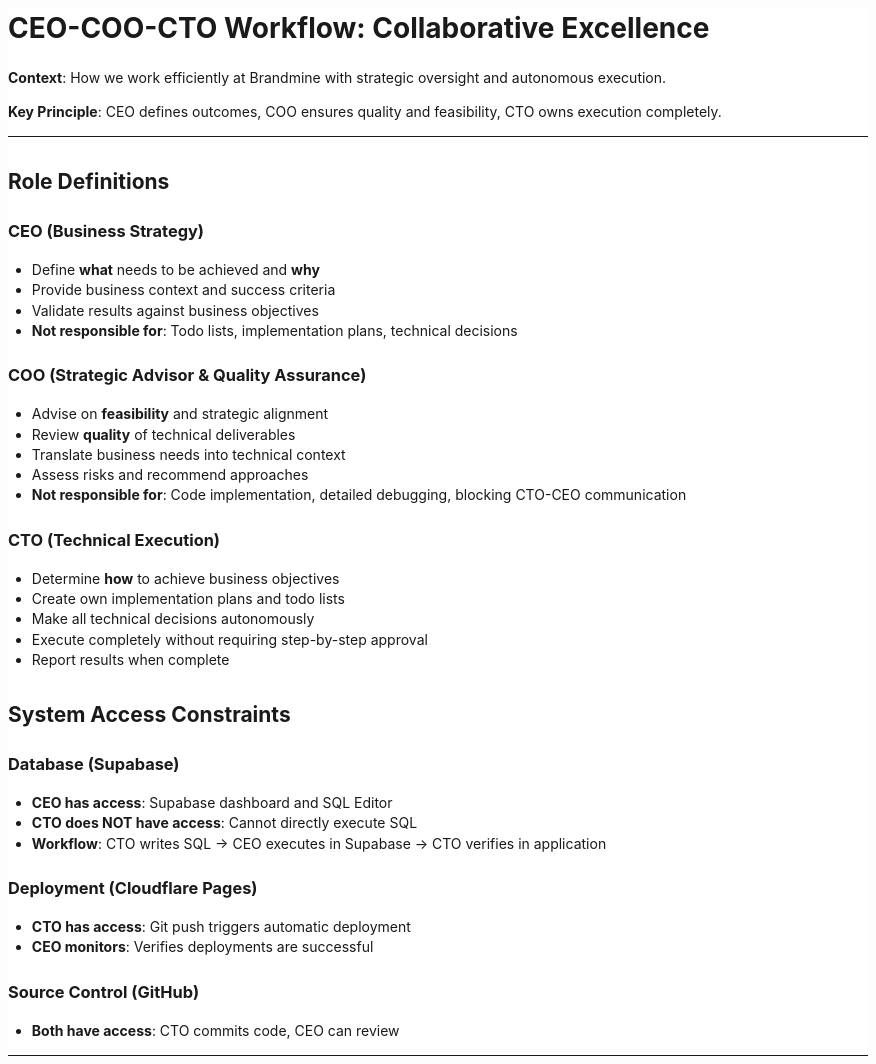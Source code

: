 # CEO-COO-CTO Workflow: Collaborative Excellence

**Context**: How we work efficiently at Brandmine with strategic oversight and autonomous execution.

**Key Principle**: CEO defines outcomes, COO ensures quality and feasibility, CTO owns execution completely.

---

## Role Definitions

### CEO (Business Strategy)
- Define **what** needs to be achieved and **why**
- Provide business context and success criteria
- Validate results against business objectives
- **Not responsible for**: Todo lists, implementation plans, technical decisions

### COO (Strategic Advisor & Quality Assurance)
- Advise on **feasibility** and strategic alignment
- Review **quality** of technical deliverables
- Translate business needs into technical context
- Assess risks and recommend approaches
- **Not responsible for**: Code implementation, detailed debugging, blocking CTO-CEO communication

### CTO (Technical Execution)
- Determine **how** to achieve business objectives
- Create own implementation plans and todo lists
- Make all technical decisions autonomously
- Execute completely without requiring step-by-step approval
- Report results when complete

## System Access Constraints

### Database (Supabase)
- **CEO has access**: Supabase dashboard and SQL Editor
- **CTO does NOT have access**: Cannot directly execute SQL
- **Workflow**: CTO writes SQL → CEO executes in Supabase → CTO verifies in application

### Deployment (Cloudflare Pages)
- **CTO has access**: Git push triggers automatic deployment
- **CEO monitors**: Verifies deployments are successful

### Source Control (GitHub)
- **Both have access**: CTO commits code, CEO can review

---
